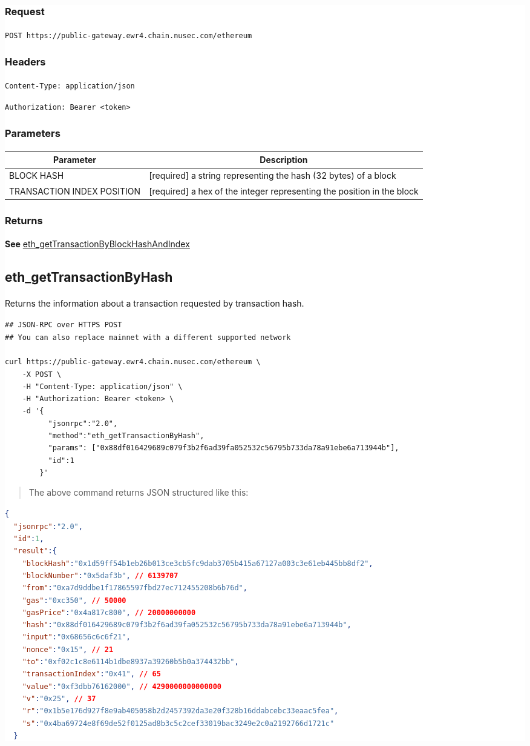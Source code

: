 ### Request

`POST https://public-gateway.ewr4.chain.nusec.com/ethereum`

### Headers

`Content-Type: application/json`

`Authorization: Bearer <token>`

### Parameters

| Parameter                  | Description                                                            |
| -------------------------- | ---------------------------------------------------------------------- |
| BLOCK HASH                 | [required] a string representing the hash (32 bytes) of a block        |
| TRANSACTION INDEX POSITION | [required] a hex of the integer representing the position in the block |

### Returns

**See** [eth_getTransactionByBlockHashAndIndex](#eth_getTransactionByBlockHashAndIndex)

## eth_getTransactionByHash

Returns the information about a transaction requested by transaction hash.

```shell
## JSON-RPC over HTTPS POST
## You can also replace mainnet with a different supported network

curl https://public-gateway.ewr4.chain.nusec.com/ethereum \
    -X POST \
    -H "Content-Type: application/json" \
    -H "Authorization: Bearer <token> \
    -d '{
          "jsonrpc":"2.0",
          "method":"eth_getTransactionByHash",
          "params": ["0x88df016429689c079f3b2f6ad39fa052532c56795b733da78a91ebe6a713944b"],
          "id":1
        }'
```

> The above command returns JSON structured like this:

```json
{
  "jsonrpc":"2.0",
  "id":1,
  "result":{
    "blockHash":"0x1d59ff54b1eb26b013ce3cb5fc9dab3705b415a67127a003c3e61eb445bb8df2",
    "blockNumber":"0x5daf3b", // 6139707
    "from":"0xa7d9ddbe1f17865597fbd27ec712455208b6b76d",
    "gas":"0xc350", // 50000
    "gasPrice":"0x4a817c800", // 20000000000
    "hash":"0x88df016429689c079f3b2f6ad39fa052532c56795b733da78a91ebe6a713944b",
    "input":"0x68656c6c6f21",
    "nonce":"0x15", // 21
    "to":"0xf02c1c8e6114b1dbe8937a39260b5b0a374432bb",
    "transactionIndex":"0x41", // 65
    "value":"0xf3dbb76162000", // 4290000000000000
    "v":"0x25", // 37
    "r":"0x1b5e176d927f8e9ab405058b2d2457392da3e20f328b16ddabcebc33eaac5fea",
    "s":"0x4ba69724e8f69de52f0125ad8b3c5c2cef33019bac3249e2c0a2192766d1721c"
  }
```
